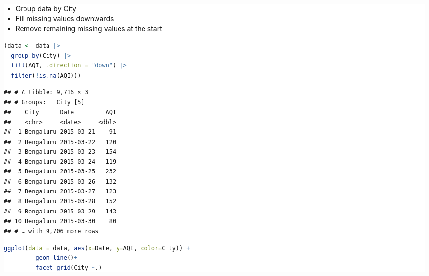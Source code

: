 -   Group data by City
-   Fill missing values downwards
-   Remove remaining missing values at the start

``` r
(data <- data |>
  group_by(City) |>
  fill(AQI, .direction = "down") |>
  filter(!is.na(AQI)))
```

    ## # A tibble: 9,716 × 3
    ## # Groups:   City [5]
    ##    City      Date         AQI
    ##    <chr>     <date>     <dbl>
    ##  1 Bengaluru 2015-03-21    91
    ##  2 Bengaluru 2015-03-22   120
    ##  3 Bengaluru 2015-03-23   154
    ##  4 Bengaluru 2015-03-24   119
    ##  5 Bengaluru 2015-03-25   232
    ##  6 Bengaluru 2015-03-26   132
    ##  7 Bengaluru 2015-03-27   123
    ##  8 Bengaluru 2015-03-28   152
    ##  9 Bengaluru 2015-03-29   143
    ## 10 Bengaluru 2015-03-30    80
    ## # … with 9,706 more rows

``` r
ggplot(data = data, aes(x=Date, y=AQI, color=City)) +
         geom_line()+
         facet_grid(City ~.)
```
